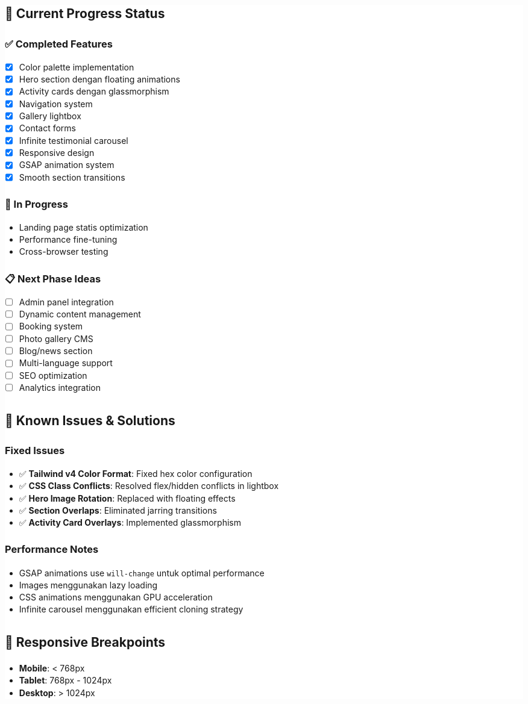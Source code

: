 ## 🎯 Current Progress Status

### ✅ Completed Features
- [x] Color palette implementation
- [x] Hero section dengan floating animations
- [x] Activity cards dengan glassmorphism
- [x] Navigation system
- [x] Gallery lightbox
- [x] Contact forms
- [x] Infinite testimonial carousel
- [x] Responsive design
- [x] GSAP animation system
- [x] Smooth section transitions

### 🚧 In Progress
- Landing page statis optimization
- Performance fine-tuning
- Cross-browser testing

### 📋 Next Phase Ideas
- [ ] Admin panel integration
- [ ] Dynamic content management
- [ ] Booking system
- [ ] Photo gallery CMS
- [ ] Blog/news section
- [ ] Multi-language support
- [ ] SEO optimization
- [ ] Analytics integration

## 🐛 Known Issues & Solutions

### Fixed Issues
- ✅ **Tailwind v4 Color Format**: Fixed hex color configuration
- ✅ **CSS Class Conflicts**: Resolved flex/hidden conflicts in lightbox
- ✅ **Hero Image Rotation**: Replaced with floating effects
- ✅ **Section Overlaps**: Eliminated jarring transitions
- ✅ **Activity Card Overlays**: Implemented glassmorphism

### Performance Notes
- GSAP animations use `will-change` untuk optimal performance
- Images menggunakan lazy loading
- CSS animations menggunakan GPU acceleration
- Infinite carousel menggunakan efficient cloning strategy

## 📱 Responsive Breakpoints
- **Mobile**: < 768px
- **Tablet**: 768px - 1024px  
- **Desktop**: > 1024px
